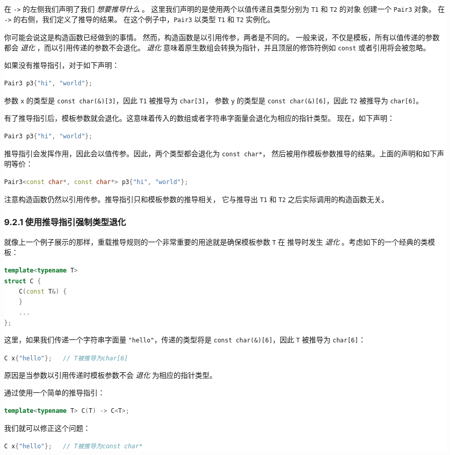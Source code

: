 在 `->` 的左侧我们声明了我们 *想要推导什么* 。 这里我们声明的是使用两个以值传递且类型分别为 `T1` 和 `T2` 的对象 创建一个 `Pair3` 对象。 在 `->` 的右侧，我们定义了推导的结果。 在这个例子中，`Pair3` 以类型 `T1` 和 `T2` 实例化。

你可能会说这是构造函数已经做到的事情。 然而，构造函数是以引用传参，两者是不同的。 一般来说，不仅是模板，所有以值传递的参数都会 *退化* ，而以引用传递的参数不会退化。 *退化* 意味着原生数组会转换为指针，并且顶层的修饰符例如 `const` 或者引用将会被忽略。

如果没有推导指引，对于如下声明：

```cpp
Pair3 p3{"hi", "world"};
```

参数 `x` 的类型是 `const char(&)[3]`，因此 `T1` 被推导为 `char[3]`， 参数 `y` 的类型是 `const char(&)[6]`，因此 `T2` 被推导为 `char[6]`。

有了推导指引后，模板参数就会退化。这意味着传入的数组或者字符串字面量会退化为相应的指针类型。 现在，如下声明：

```cpp
Pair3 p3{"hi", "world"};
```

推导指引会发挥作用，因此会以值传参。因此，两个类型都会退化为 `const char*`， 然后被用作模板参数推导的结果。上面的声明和如下声明等价：

```cpp
Pair3<const char*, const char*> p3{"hi", "world"};
```

注意构造函数仍然以引用传参。推导指引只和模板参数的推导相关， 它与推导出 `T1` 和 `T2` 之后实际调用的构造函数无关。

### 9.2.1 使用推导指引强制类型退化

就像上一个例子展示的那样，重载推导规则的一个非常重要的用途就是确保模板参数 `T` 在 推导时发生 *退化* 。考虑如下的一个经典的类模板：

```cpp
template<typename T>
struct C {
    C(const T&) {
    }
    ...
};
```

这里，如果我们传递一个字符串字面量 `"hello"`，传递的类型将是 `const char(&)[6]`，因此 `T` 被推导为 `char[6]`：

```cpp
C x{"hello"};   // T被推导为char[6]
```

原因是当参数以引用传递时模板参数不会 *退化* 为相应的指针类型。

通过使用一个简单的推导指引：

```cpp
template<typename T> C(T) -> C<T>;
```

我们就可以修正这个问题：

```cpp
C x{"hello"};   // T被推导为const char*
```
